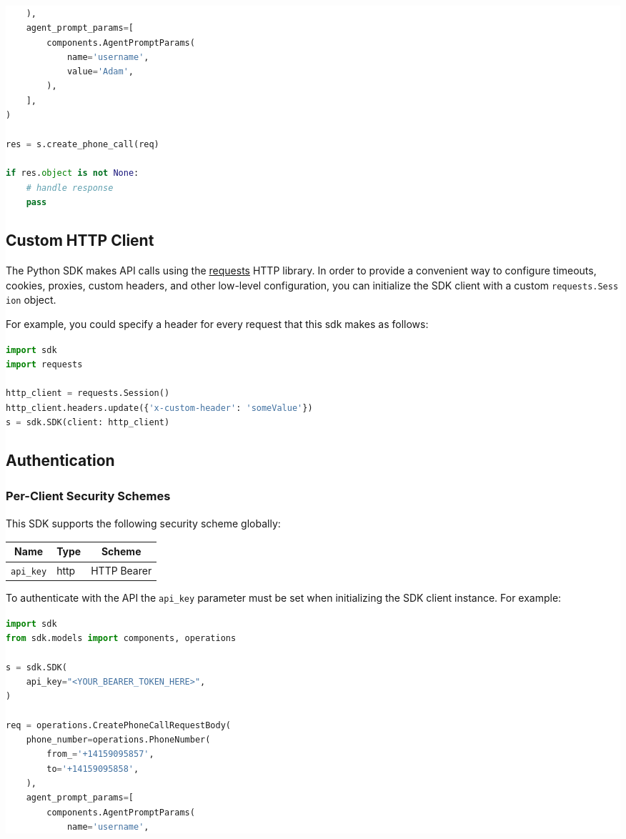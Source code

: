 ```python
    ),
    agent_prompt_params=[
        components.AgentPromptParams(
            name='username',
            value='Adam',
        ),
    ],
)

res = s.create_phone_call(req)

if res.object is not None:
    # handle response
    pass
```



## Custom HTTP Client

The Python SDK makes API calls using the [requests](https://pypi.org/project/requests/) HTTP library.  In order to provide a convenient way to configure timeouts, cookies, proxies, custom headers, and other low-level configuration, you can initialize the SDK client with a custom `requests.Session` object.

For example, you could specify a header for every request that this sdk makes as follows:
```python
import sdk
import requests

http_client = requests.Session()
http_client.headers.update({'x-custom-header': 'someValue'})
s = sdk.SDK(client: http_client)
```



## Authentication

### Per-Client Security Schemes

This SDK supports the following security scheme globally:

| Name        | Type        | Scheme      |
| ----------- | ----------- | ----------- |
| `api_key`   | http        | HTTP Bearer |

To authenticate with the API the `api_key` parameter must be set when initializing the SDK client instance. For example:
```python
import sdk
from sdk.models import components, operations

s = sdk.SDK(
    api_key="<YOUR_BEARER_TOKEN_HERE>",
)

req = operations.CreatePhoneCallRequestBody(
    phone_number=operations.PhoneNumber(
        from_='+14159095857',
        to='+14159095858',
    ),
    agent_prompt_params=[
        components.AgentPromptParams(
            name='username',
```